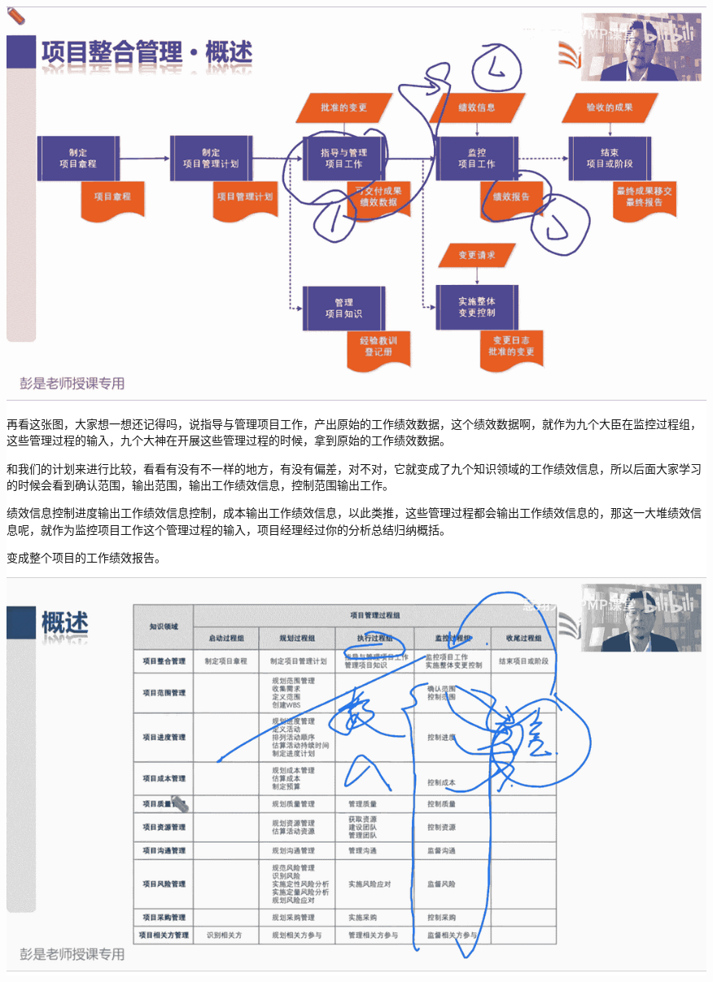 ![](img/1c89dada3ae1e15262f3dc600492cbac_19.png)

再看这张图，大家想一想还记得吗，说指导与管理项目工作，产出原始的工作绩效数据，这个绩效数据啊，就作为九个大臣在监控过程组，这些管理过程的输入，九个大神在开展这些管理过程的时候，拿到原始的工作绩效数据。

和我们的计划来进行比较，看看有没有不一样的地方，有没有偏差，对不对，它就变成了九个知识领域的工作绩效信息，所以后面大家学习的时候会看到确认范围，输出范围，输出工作绩效信息，控制范围输出工作。

绩效信息控制进度输出工作绩效信息控制，成本输出工作绩效信息，以此类推，这些管理过程都会输出工作绩效信息的，那这一大堆绩效信息呢，就作为监控项目工作这个管理过程的输入，项目经理经过你的分析总结归纳概括。

变成整个项目的工作绩效报告。

![](img/1c89dada3ae1e15262f3dc600492cbac_21.png)
